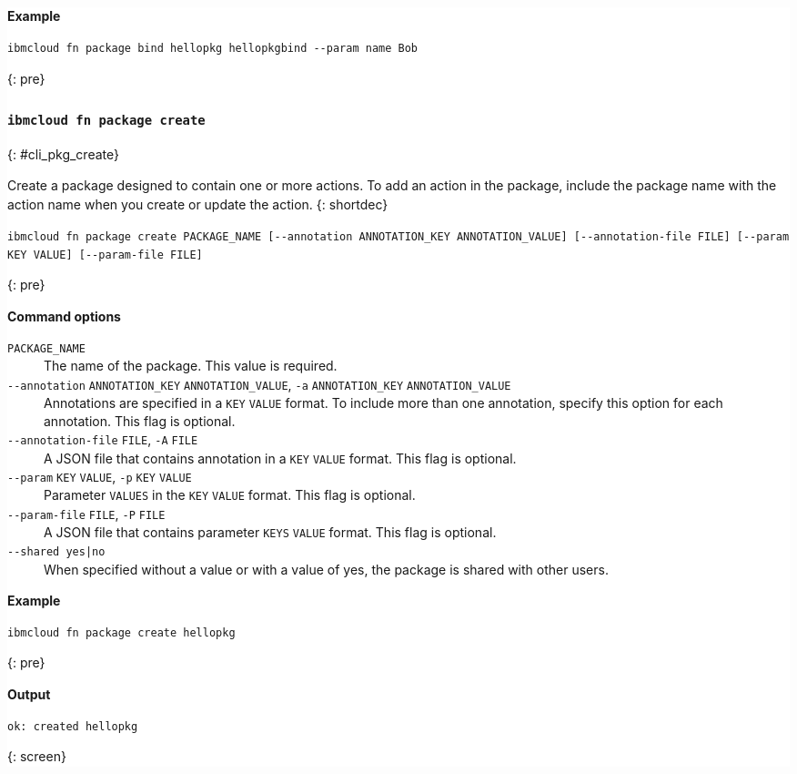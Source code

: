 **Example**

```
ibmcloud fn package bind hellopkg hellopkgbind --param name Bob
```
{: pre}

### `ibmcloud fn package create`
{: #cli_pkg_create}

Create a package designed to contain one or more actions. To add an action in the package, include the package name with the action name when you create or update the action.
{: shortdec}

```
ibmcloud fn package create PACKAGE_NAME [--annotation ANNOTATION_KEY ANNOTATION_VALUE] [--annotation-file FILE] [--param KEY VALUE] [--param-file FILE]
```
{: pre}

**Command options**
<dl>
<dt><code>PACKAGE_NAME</code></dt>
<dd>The name of the package. This value is required. </dd>

<dt><code>--annotation</code> <code>ANNOTATION_KEY</code> <code>ANNOTATION_VALUE</code>, <code>-a</code> <code>ANNOTATION_KEY</code> <code>ANNOTATION_VALUE</code></dt>
<dd>Annotations are specified in a <code>KEY</code> <code>VALUE</code> format. To include more than one annotation, specify this option for each annotation. This flag is optional.</dd>

<dt><code>--annotation-file</code> <code>FILE</code>, <code>-A</code> <code>FILE</code></dt>
<dd>A JSON file that contains annotation in a <code>KEY</code> <code>VALUE</code> format. This flag is optional.</dd>

<dt><code>--param</code> <code>KEY</code> <code>VALUE</code>, <code>-p</code> <code>KEY</code> <code>VALUE</code></dt>
<dd>Parameter <code>VALUES</code> in the <code>KEY</code> <code>VALUE</code> format. This flag is optional.</dd>

<dt><code>--param-file</code> <code>FILE</code>, <code>-P</code> <code>FILE</code></dt>
<dd>A JSON file that contains parameter <code>KEYS</code> <code>VALUE</code> format. This flag is optional.</dd>

<dt><code>--shared yes|no</code></dt>
<dd>When specified without a value or with a value of yes, the package is shared with other users.</dd>
</dl>

**Example**

```
ibmcloud fn package create hellopkg
```
{: pre}

**Output**

```
ok: created hellopkg
```
{: screen}
